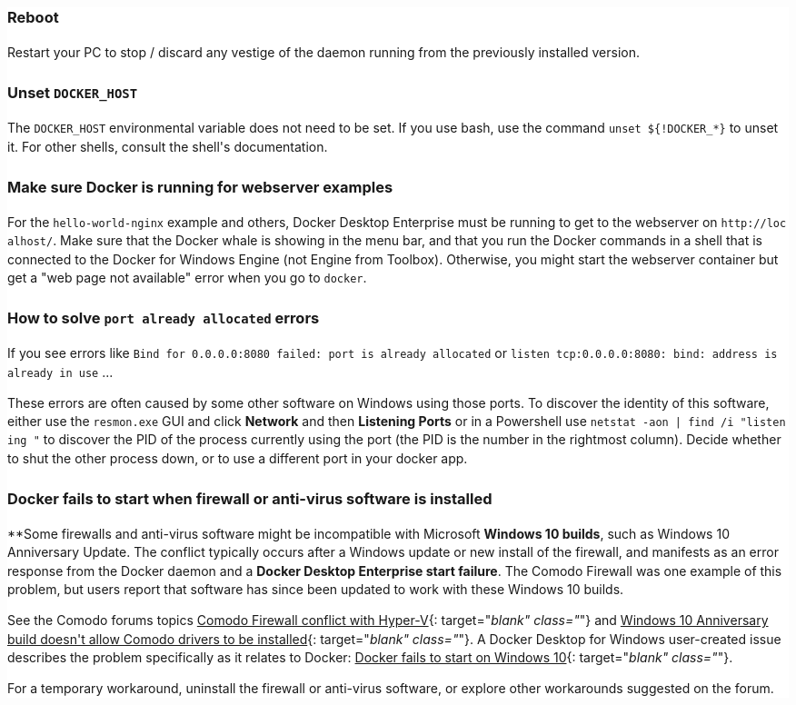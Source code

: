 ### Reboot

Restart your PC to stop / discard any vestige of the daemon running from the
previously installed version.

### Unset `DOCKER_HOST`

The `DOCKER_HOST` environmental variable does not need to be set.  If you use
bash, use the command `unset ${!DOCKER_*}` to unset it.  For other shells,
consult the shell's documentation.

### Make sure Docker is running for webserver examples

For the `hello-world-nginx` example and others, Docker Desktop Enterprise must be
running to get to the webserver on `http://localhost/`. Make sure that the
Docker whale is showing in the menu bar, and that you run the Docker commands in
a shell that is connected to the Docker for Windows Engine (not Engine from
Toolbox). Otherwise, you might start the webserver container but get a "web page
not available" error when you go to `docker`.

### How to solve `port already allocated` errors

If you see errors like `Bind for 0.0.0.0:8080 failed: port is already allocated`
or `listen tcp:0.0.0.0:8080: bind: address is already in use` ...

These errors are often caused by some other software on Windows using those
ports. To discover the identity of this software, either use the `resmon.exe`
GUI and click **Network** and then **Listening Ports** or in a Powershell use
`netstat -aon | find /i "listening "` to discover the PID of the process
currently using the port (the PID is the number in the rightmost column). Decide
whether to shut the other process down, or to use a different port in your
docker app.

### Docker fails to start when firewall or anti-virus software is installed

**Some firewalls and anti-virus software might be incompatible with Microsoft
**Windows 10 builds**, such as Windows 10 Anniversary Update. The conflict
typically occurs after a Windows update or new install of the firewall, and
manifests as an error response from the Docker daemon and a **Docker Desktop Enterprise
start failure**. The Comodo Firewall was one example of this problem, but users
report that software has since been updated to work with these Windows 10
builds.

See the Comodo forums topics [Comodo Firewall conflict with
Hyper-V](https://forums.comodo.com/bug-reports-cis/comodo-firewall-began-conflict-with-hyperv-t116351.0.html){: target="_blank" class="_"}
and [Windows 10 Anniversary build doesn't allow Comodo drivers to be
installed](https://forums.comodo.com/install-setup-configuration-help-cis/windows-10-aniversary-build-doesnt-allow-comodo-drivers-to-be-installed-t116322.0.html){: target="_blank" class="_"}.
A Docker Desktop for Windows user-created issue describes the problem specifically as it
relates to Docker: [Docker fails to start on Windows
10](https://github.com/docker/for-win/issues/27){: target="_blank" class="_"}.

For a temporary workaround, uninstall the firewall or anti-virus software, or
explore other workarounds suggested on the forum.
